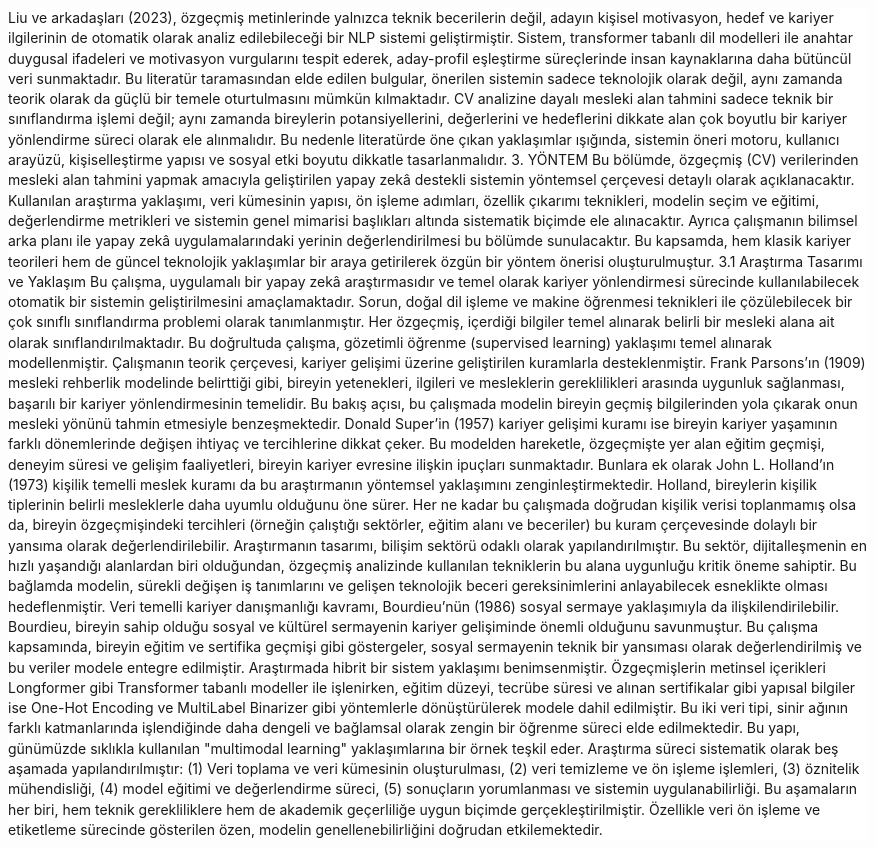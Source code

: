 Liu ve arkadaşları (2023), özgeçmiş metinlerinde yalnızca teknik becerilerin değil, adayın kişisel motivasyon, hedef ve kariyer ilgilerinin de otomatik olarak analiz edilebileceği bir NLP sistemi geliştirmiştir. Sistem, transformer tabanlı dil modelleri ile anahtar duygusal ifadeleri ve motivasyon vurgularını tespit ederek, aday-profil eşleştirme süreçlerinde insan kaynaklarına daha bütüncül veri sunmaktadır.
Bu literatür taramasından elde edilen bulgular, önerilen sistemin sadece teknolojik olarak değil, aynı zamanda teorik olarak da güçlü bir temele oturtulmasını mümkün kılmaktadır. CV analizine dayalı mesleki alan tahmini sadece teknik bir sınıflandırma işlemi değil; aynı zamanda bireylerin potansiyellerini, değerlerini ve hedeflerini dikkate alan çok boyutlu bir kariyer yönlendirme süreci olarak ele alınmalıdır. Bu nedenle literatürde öne çıkan yaklaşımlar ışığında, sistemin öneri motoru, kullanıcı arayüzü, kişiselleştirme yapısı ve sosyal etki boyutu dikkatle tasarlanmalıdır.
3. YÖNTEM
Bu bölümde, özgeçmiş (CV) verilerinden mesleki alan tahmini yapmak amacıyla geliştirilen yapay zekâ destekli sistemin yöntemsel çerçevesi detaylı olarak açıklanacaktır. Kullanılan araştırma yaklaşımı, veri kümesinin yapısı, ön işleme adımları, özellik çıkarımı teknikleri, modelin seçim ve eğitimi, değerlendirme metrikleri ve sistemin genel mimarisi başlıkları altında sistematik biçimde ele alınacaktır. Ayrıca çalışmanın bilimsel arka planı ile yapay zekâ uygulamalarındaki yerinin değerlendirilmesi bu bölümde sunulacaktır. Bu kapsamda, hem klasik kariyer teorileri hem de güncel teknolojik yaklaşımlar bir araya getirilerek özgün bir yöntem önerisi oluşturulmuştur.
3.1 Araştırma Tasarımı ve Yaklaşım
Bu çalışma, uygulamalı bir yapay zekâ araştırmasıdır ve temel olarak kariyer yönlendirmesi sürecinde kullanılabilecek otomatik bir sistemin geliştirilmesini amaçlamaktadır. Sorun, doğal dil işleme ve makine öğrenmesi teknikleri ile çözülebilecek bir çok sınıflı sınıflandırma problemi olarak tanımlanmıştır. Her özgeçmiş, içerdiği bilgiler temel alınarak belirli bir mesleki alana ait olarak sınıflandırılmaktadır. Bu doğrultuda çalışma, gözetimli öğrenme (supervised learning) yaklaşımı temel alınarak modellenmiştir.
Çalışmanın teorik çerçevesi, kariyer gelişimi üzerine geliştirilen kuramlarla desteklenmiştir. Frank Parsons’ın (1909) mesleki rehberlik modelinde belirttiği gibi, bireyin yetenekleri, ilgileri ve mesleklerin gereklilikleri arasında uygunluk sağlanması, başarılı bir kariyer yönlendirmesinin temelidir. Bu bakış açısı, bu çalışmada modelin bireyin geçmiş bilgilerinden yola çıkarak onun mesleki yönünü tahmin etmesiyle benzeşmektedir. Donald Super’in (1957) kariyer gelişimi kuramı ise bireyin kariyer yaşamının farklı dönemlerinde değişen ihtiyaç ve tercihlerine dikkat çeker. Bu modelden hareketle, özgeçmişte yer alan eğitim geçmişi, deneyim süresi ve gelişim faaliyetleri, bireyin kariyer evresine ilişkin ipuçları sunmaktadır.
Bunlara ek olarak John L. Holland’ın (1973) kişilik temelli meslek kuramı da bu araştırmanın yöntemsel yaklaşımını zenginleştirmektedir. Holland, bireylerin kişilik tiplerinin belirli mesleklerle daha uyumlu olduğunu öne sürer. Her ne kadar bu çalışmada doğrudan kişilik verisi toplanmamış olsa da, bireyin özgeçmişindeki tercihleri (örneğin çalıştığı sektörler, eğitim alanı ve beceriler) bu kuram çerçevesinde dolaylı bir yansıma olarak değerlendirilebilir. Araştırmanın tasarımı, bilişim sektörü odaklı olarak yapılandırılmıştır. Bu sektör, dijitalleşmenin en hızlı yaşandığı alanlardan biri olduğundan, özgeçmiş analizinde kullanılan tekniklerin bu alana uygunluğu kritik öneme sahiptir. Bu bağlamda modelin, sürekli değişen iş tanımlarını ve gelişen teknolojik beceri gereksinimlerini anlayabilecek esneklikte olması hedeflenmiştir. Veri temelli kariyer danışmanlığı kavramı, Bourdieu’nün (1986) sosyal sermaye yaklaşımıyla da ilişkilendirilebilir. Bourdieu, bireyin sahip olduğu sosyal ve kültürel sermayenin kariyer gelişiminde önemli olduğunu savunmuştur. Bu çalışma kapsamında, bireyin eğitim ve sertifika geçmişi gibi göstergeler, sosyal sermayenin teknik bir yansıması olarak değerlendirilmiş ve bu veriler modele entegre edilmiştir. Araştırmada hibrit bir sistem yaklaşımı benimsenmiştir. Özgeçmişlerin metinsel içerikleri Longformer gibi Transformer tabanlı modeller ile işlenirken, eğitim düzeyi, tecrübe süresi ve alınan sertifikalar gibi yapısal bilgiler ise One-Hot Encoding ve MultiLabel Binarizer gibi yöntemlerle dönüştürülerek modele dahil edilmiştir. Bu iki veri tipi, sinir ağının farklı katmanlarında işlendiğinde daha dengeli ve bağlamsal olarak zengin bir öğrenme süreci elde edilmektedir. Bu yapı, günümüzde sıklıkla kullanılan "multimodal learning" yaklaşımlarına bir örnek teşkil eder. Araştırma süreci sistematik olarak beş aşamada yapılandırılmıştır: (1) Veri toplama ve veri kümesinin oluşturulması, (2) veri temizleme ve ön işleme işlemleri, (3) öznitelik mühendisliği, (4) model eğitimi ve değerlendirme süreci, (5) sonuçların yorumlanması ve sistemin uygulanabilirliği. Bu aşamaların her biri, hem teknik gerekliliklere hem de akademik geçerliliğe uygun biçimde gerçekleştirilmiştir. Özellikle veri ön işleme ve etiketleme sürecinde gösterilen özen, modelin genellenebilirliğini doğrudan etkilemektedir.